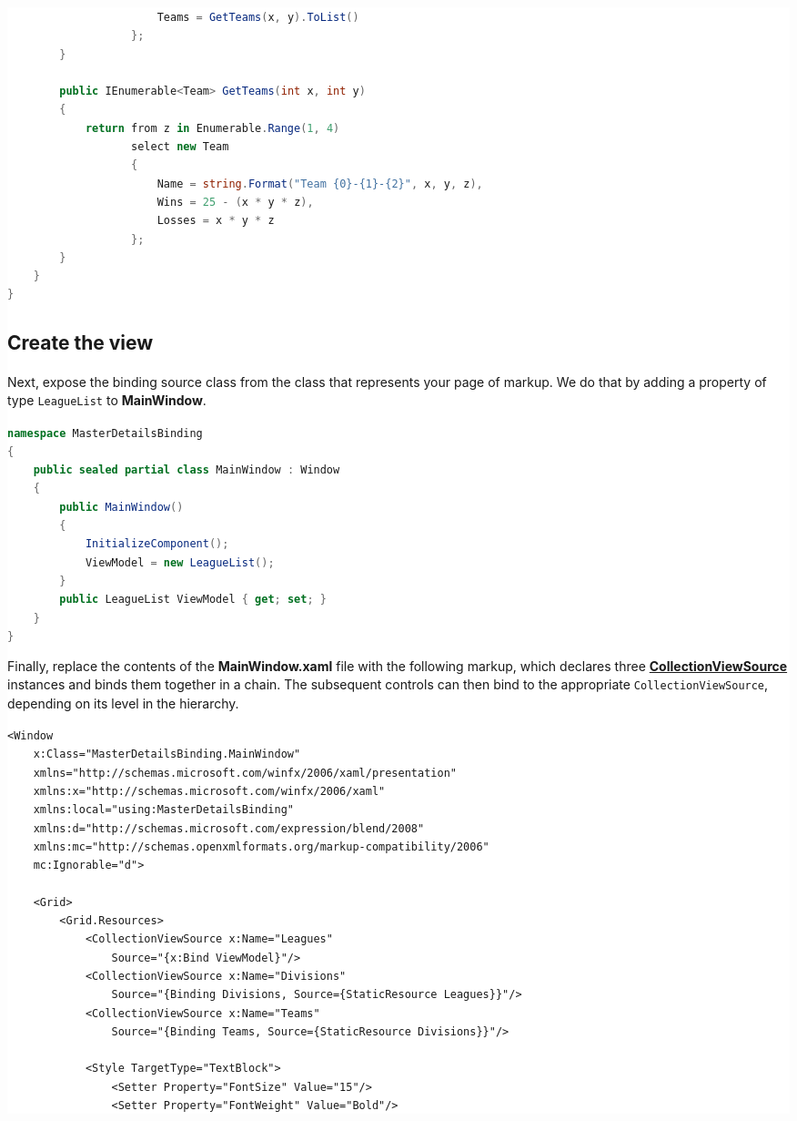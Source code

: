 ```cs
                       Teams = GetTeams(x, y).ToList()
                   };
        }

        public IEnumerable<Team> GetTeams(int x, int y)
        {
            return from z in Enumerable.Range(1, 4)
                   select new Team
                   {
                       Name = string.Format("Team {0}-{1}-{2}", x, y, z),
                       Wins = 25 - (x * y * z),
                       Losses = x * y * z
                   };
        }
    }
}
```

## Create the view

Next, expose the binding source class from the class that represents your page of markup. We do that by adding a property of type `LeagueList` to **MainWindow**.

```cs
namespace MasterDetailsBinding
{
    public sealed partial class MainWindow : Window
    {
        public MainWindow()
        {
            InitializeComponent();
            ViewModel = new LeagueList();
        }
        public LeagueList ViewModel { get; set; }
    }
}
```

Finally, replace the contents of the **MainWindow.xaml** file with the following markup, which declares three [**CollectionViewSource**](/windows/windows-app-sdk/api/winrt/microsoft.ui.xaml.data.collectionviewsource) instances and binds them together in a chain. The subsequent controls can then bind to the appropriate `CollectionViewSource`, depending on its level in the hierarchy.

``` xaml
<Window
    x:Class="MasterDetailsBinding.MainWindow"
    xmlns="http://schemas.microsoft.com/winfx/2006/xaml/presentation"
    xmlns:x="http://schemas.microsoft.com/winfx/2006/xaml"
    xmlns:local="using:MasterDetailsBinding"
    xmlns:d="http://schemas.microsoft.com/expression/blend/2008"
    xmlns:mc="http://schemas.openxmlformats.org/markup-compatibility/2006"
    mc:Ignorable="d">

    <Grid>
        <Grid.Resources>
            <CollectionViewSource x:Name="Leagues"
                Source="{x:Bind ViewModel}"/>
            <CollectionViewSource x:Name="Divisions"
                Source="{Binding Divisions, Source={StaticResource Leagues}}"/>
            <CollectionViewSource x:Name="Teams"
                Source="{Binding Teams, Source={StaticResource Divisions}}"/>
    
            <Style TargetType="TextBlock">
                <Setter Property="FontSize" Value="15"/>
                <Setter Property="FontWeight" Value="Bold"/>
```